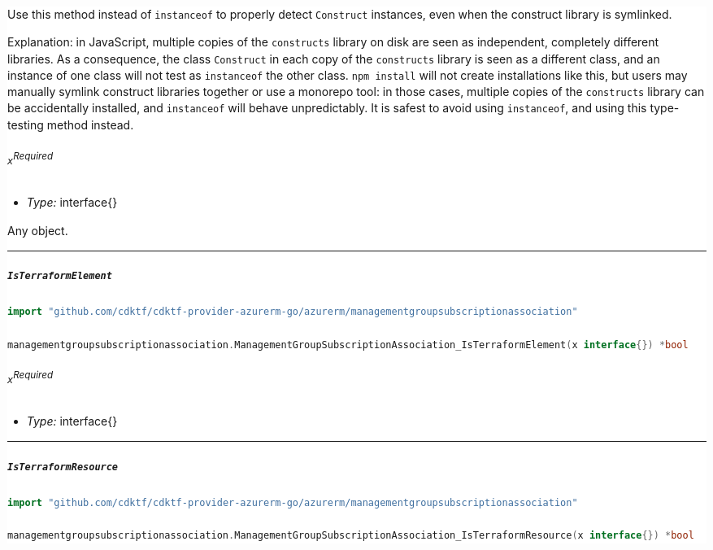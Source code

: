 Use this method instead of `instanceof` to properly detect `Construct`
instances, even when the construct library is symlinked.

Explanation: in JavaScript, multiple copies of the `constructs` library on
disk are seen as independent, completely different libraries. As a
consequence, the class `Construct` in each copy of the `constructs` library
is seen as a different class, and an instance of one class will not test as
`instanceof` the other class. `npm install` will not create installations
like this, but users may manually symlink construct libraries together or
use a monorepo tool: in those cases, multiple copies of the `constructs`
library can be accidentally installed, and `instanceof` will behave
unpredictably. It is safest to avoid using `instanceof`, and using
this type-testing method instead.

###### `x`<sup>Required</sup> <a name="x" id="@cdktf/provider-azurerm.managementGroupSubscriptionAssociation.ManagementGroupSubscriptionAssociation.isConstruct.parameter.x"></a>

- *Type:* interface{}

Any object.

---

##### `IsTerraformElement` <a name="IsTerraformElement" id="@cdktf/provider-azurerm.managementGroupSubscriptionAssociation.ManagementGroupSubscriptionAssociation.isTerraformElement"></a>

```go
import "github.com/cdktf/cdktf-provider-azurerm-go/azurerm/managementgroupsubscriptionassociation"

managementgroupsubscriptionassociation.ManagementGroupSubscriptionAssociation_IsTerraformElement(x interface{}) *bool
```

###### `x`<sup>Required</sup> <a name="x" id="@cdktf/provider-azurerm.managementGroupSubscriptionAssociation.ManagementGroupSubscriptionAssociation.isTerraformElement.parameter.x"></a>

- *Type:* interface{}

---

##### `IsTerraformResource` <a name="IsTerraformResource" id="@cdktf/provider-azurerm.managementGroupSubscriptionAssociation.ManagementGroupSubscriptionAssociation.isTerraformResource"></a>

```go
import "github.com/cdktf/cdktf-provider-azurerm-go/azurerm/managementgroupsubscriptionassociation"

managementgroupsubscriptionassociation.ManagementGroupSubscriptionAssociation_IsTerraformResource(x interface{}) *bool
```
